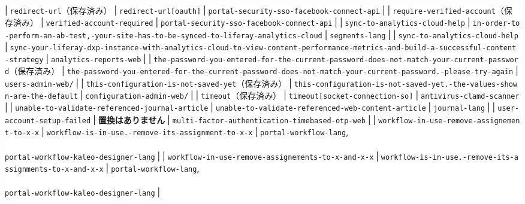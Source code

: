 | `redirect-url`（保存済み）                                                                           | `redirect-url[oauth]`                                                                                                                       | `portal-security-sso-facebook-connect-api`                                                                                                                                                                                                                                                             |
| `require-verified-account`（保存済み）                                                               | `verified-account-required`                                                                                                                 | `portal-security-sso-facebook-connect-api`                                                                                                                                                                                                                                                             |
| `sync-to-analytics-cloud-help`                                                                 | `in-order-to-perform-an-ab-test,-your-site-has-to-be-synced-to-liferay-analytics-cloud`                                                     | `segments-lang`                                                                                                                                                                                                                                                                                        |
| `sync-to-analytics-cloud-help`                                                                 | `sync-your-liferay-dxp-instance-with-analytics-cloud-to-view-content-performance-metrics-and-build-a-successful-content-strategy`           | `analytics-reports-web`                                                                                                                                                                                                                                                                                |
| `the-password-you-entered-for-the-current-password-does-not-match-your-current-password`（保存済み） | `the-password-you-entered-for-the-current-password-does-not-match-your-current-password.-please-try-again`                                  | `users-admin-web/`                                                                                                                                                                                                                                                                                     |
| `this-configuration-is-not-saved-yet`（保存済み）                                                    | `this-configuration-is-not-saved-yet.-the-values-shown-are-the-default`                                                                     | `configuration-admin-web/`                                                                                                                                                                                                                                                                             |
| `timeout`（保存済み）                                                                                | `timeout[socket-connection-so]`                                                                                                             | `antivirus-clamd-scanner`                                                                                                                                                                                                                                                                              |
| `unable-to-validate-referenced-journal-article`                                                | `unable-to-validate-referenced-web-content-article`                                                                                         | `journal-lang`                                                                                                                                                                                                                                                                                         |
| `user-account-setup-failed`                                                                    | **置換はありません** | `multi-factor-authentication-timebased-otp-web`                                                                                                                                                                                                                                                        |
| `workflow-in-use-remove-assignement-to-x-x`                                                    | `workflow-is-in-use.-remove-its-assignment-to-x-x`                                                                                          | `portal-workflow-lang`,<br><br>`portal-workflow-kaleo-designer-lang`                                                                                                                                                                                                                       |
| `workflow-in-use-remove-assignements-to-x-and-x-x`                                             | `workflow-is-in-use.-remove-its-assignments-to-x-and-x-x`                                                                                   | `portal-workflow-lang`,<br><br>`portal-workflow-kaleo-designer-lang`                                                                                                                                                                                                                       |